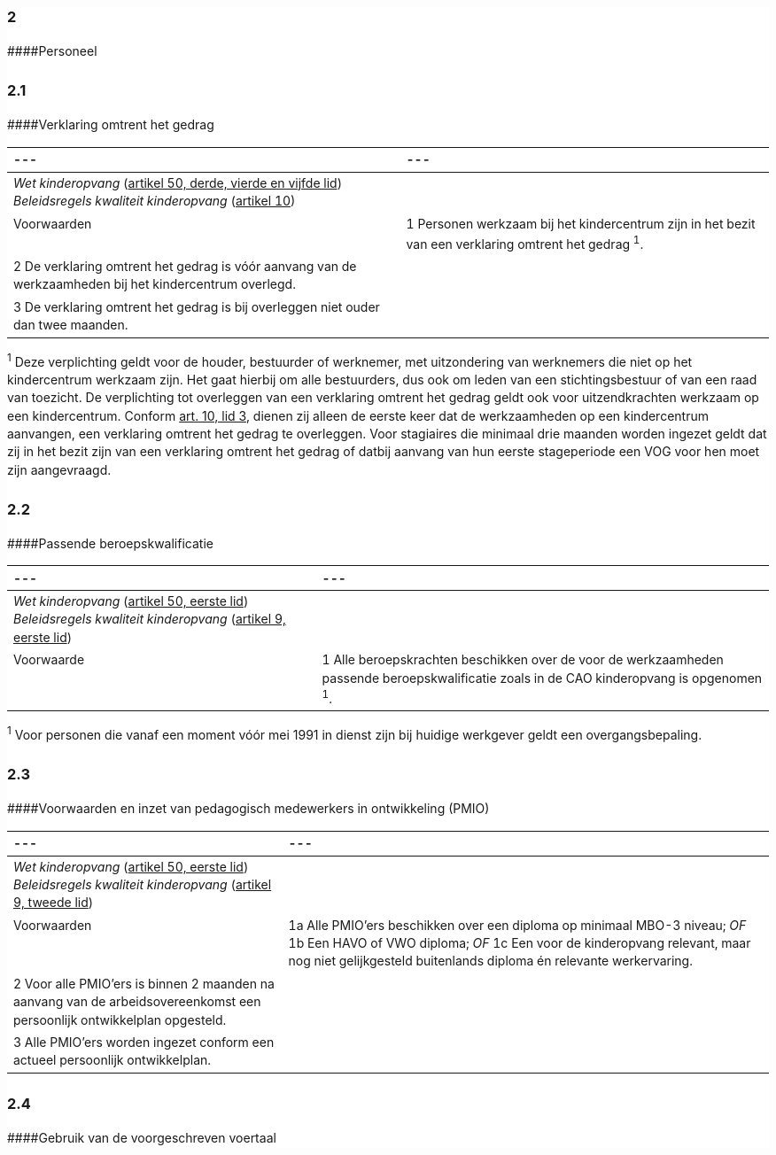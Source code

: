 ### 2  

####Personeel

### 2.1  

####Verklaring omtrent het gedrag

| --- | --- |
|:---|:---|
| *Wet kinderopvang* ([artikel 50, derde, vierde en vijfde lid](../../../../../../wet/wet/kinderopvang/BWBR0017017/README.md))  *Beleidsregels kwaliteit kinderopvang* ([artikel 10](../../../../../../beleidsregel/beleidsregels/kwaliteit/kinderopvang/BWBR0017461/README.md))  |
| Voorwaarden  | 1 Personen werkzaam bij het kindercentrum zijn in het bezit van een verklaring omtrent het gedrag <sup>1</sup>.  |
| 2 De verklaring omtrent het gedrag is vóór aanvang van de werkzaamheden bij het kindercentrum overlegd.  |
| 3 De verklaring omtrent het gedrag is bij overleggen niet ouder dan twee maanden.  |

<sup>1</sup> Deze verplichting geldt voor de houder, bestuurder of werknemer, met uitzondering van werknemers die niet op het kindercentrum werkzaam zijn. Het gaat hierbij om alle bestuurders, dus ook om leden van een stichtingsbestuur of van een raad van toezicht. De verplichting tot overleggen van een verklaring omtrent het gedrag geldt ook voor uitzendkrachten werkzaam op een kindercentrum. Conform [art. 10, lid 3](../../../../../../beleidsregel/beleidsregels/kwaliteit/kinderopvang/BWBR0017461/README.md), dienen zij alleen de eerste keer dat de werkzaamheden op een kindercentrum aanvangen, een verklaring omtrent het gedrag te overleggen. Voor stagiaires die minimaal drie maanden worden ingezet geldt dat zij in het bezit zijn van een verklaring omtrent het gedrag of datbij aanvang van hun eerste stageperiode een VOG voor hen moet zijn aangevraagd.  

### 2.2  

####Passende beroepskwalificatie

| --- | --- |
|:---|:---|
| *Wet kinderopvang* ([artikel 50, eerste lid](../../../../../../wet/wet/kinderopvang/BWBR0017017/README.md))  *Beleidsregels kwaliteit kinderopvang* ([artikel 9, eerste lid](../../../../../../beleidsregel/beleidsregels/kwaliteit/kinderopvang/BWBR0017461/README.md))  |
| Voorwaarde  | 1 Alle beroepskrachten beschikken over de voor de werkzaamheden passende beroepskwalificatie zoals in de CAO kinderopvang is opgenomen <sup>1</sup>.  |

<sup>1</sup> Voor personen die vanaf een moment vóór mei 1991 in dienst zijn bij huidige werkgever geldt een overgangsbepaling.  

### 2.3  

####Voorwaarden en inzet van pedagogisch medewerkers in ontwikkeling (PMIO)

| --- | --- |
|:---|:---|
| *Wet kinderopvang* ([artikel 50, eerste lid](../../../../../../wet/wet/kinderopvang/BWBR0017017/README.md))  *Beleidsregels kwaliteit kinderopvang* ([artikel 9, tweede lid](../../../../../../beleidsregel/beleidsregels/kwaliteit/kinderopvang/BWBR0017461/README.md))  |
| Voorwaarden  | 1a Alle PMIO’ers beschikken over een diploma op minimaal MBO-3 niveau;   *OF*   1b Een HAVO of VWO diploma;   *OF*   1c Een voor de kinderopvang relevant, maar nog niet gelijkgesteld buitenlands diploma én relevante werkervaring.  |
| 2 Voor alle PMIO’ers is binnen 2 maanden na aanvang van de arbeidsovereenkomst een persoonlijk ontwikkelplan opgesteld.  |
| 3 Alle PMIO’ers worden ingezet conform een actueel persoonlijk ontwikkelplan.  |

### 2.4  

####Gebruik van de voorgeschreven voertaal
